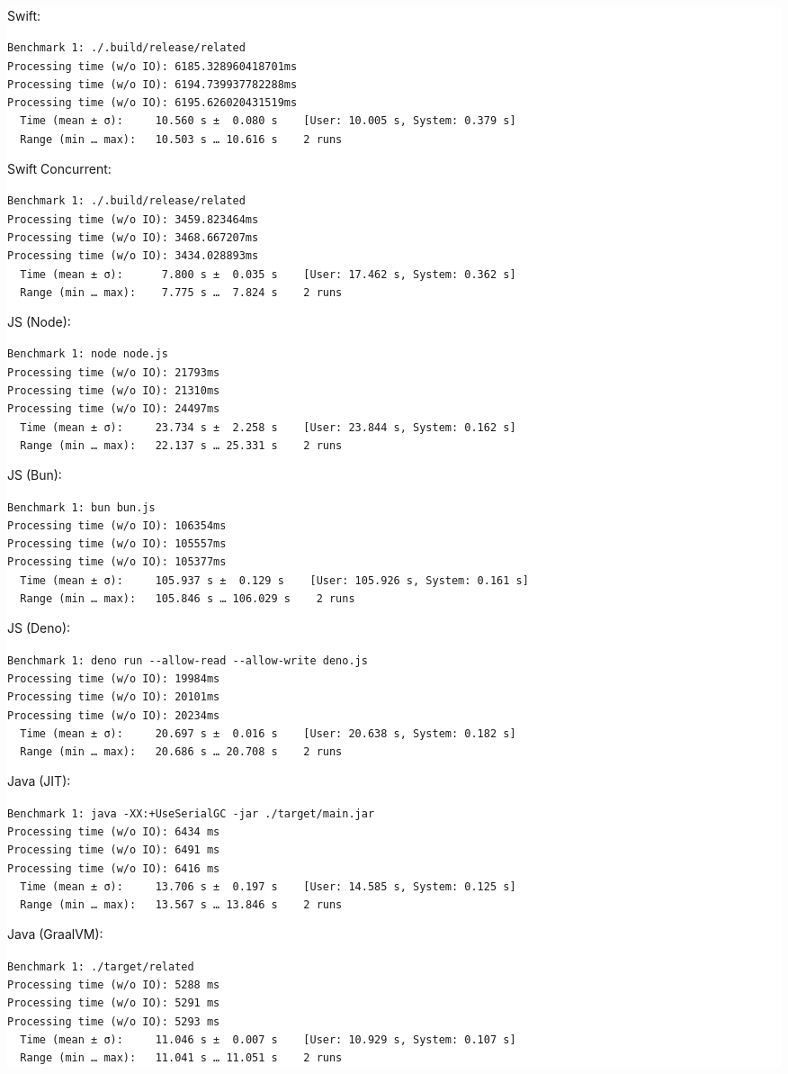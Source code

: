 Swift:

	Benchmark 1: ./.build/release/related
	Processing time (w/o IO): 6185.328960418701ms
	Processing time (w/o IO): 6194.739937782288ms
	Processing time (w/o IO): 6195.626020431519ms
	  Time (mean ± σ):     10.560 s ±  0.080 s    [User: 10.005 s, System: 0.379 s]
	  Range (min … max):   10.503 s … 10.616 s    2 runs
	 
Swift Concurrent:

	Benchmark 1: ./.build/release/related
	Processing time (w/o IO): 3459.823464ms
	Processing time (w/o IO): 3468.667207ms
	Processing time (w/o IO): 3434.028893ms
	  Time (mean ± σ):      7.800 s ±  0.035 s    [User: 17.462 s, System: 0.362 s]
	  Range (min … max):    7.775 s …  7.824 s    2 runs
	 
JS (Node):

	Benchmark 1: node node.js
	Processing time (w/o IO): 21793ms
	Processing time (w/o IO): 21310ms
	Processing time (w/o IO): 24497ms
	  Time (mean ± σ):     23.734 s ±  2.258 s    [User: 23.844 s, System: 0.162 s]
	  Range (min … max):   22.137 s … 25.331 s    2 runs
	 
JS (Bun):

	Benchmark 1: bun bun.js
	Processing time (w/o IO): 106354ms
	Processing time (w/o IO): 105557ms
	Processing time (w/o IO): 105377ms
	  Time (mean ± σ):     105.937 s ±  0.129 s    [User: 105.926 s, System: 0.161 s]
	  Range (min … max):   105.846 s … 106.029 s    2 runs
	 
JS (Deno):

	Benchmark 1: deno run --allow-read --allow-write deno.js
	Processing time (w/o IO): 19984ms
	Processing time (w/o IO): 20101ms
	Processing time (w/o IO): 20234ms
	  Time (mean ± σ):     20.697 s ±  0.016 s    [User: 20.638 s, System: 0.182 s]
	  Range (min … max):   20.686 s … 20.708 s    2 runs
	 
Java (JIT):

	Benchmark 1: java -XX:+UseSerialGC -jar ./target/main.jar
	Processing time (w/o IO): 6434 ms
	Processing time (w/o IO): 6491 ms
	Processing time (w/o IO): 6416 ms
	  Time (mean ± σ):     13.706 s ±  0.197 s    [User: 14.585 s, System: 0.125 s]
	  Range (min … max):   13.567 s … 13.846 s    2 runs
	 
Java (GraalVM):

	Benchmark 1: ./target/related
	Processing time (w/o IO): 5288 ms
	Processing time (w/o IO): 5291 ms
	Processing time (w/o IO): 5293 ms
	  Time (mean ± σ):     11.046 s ±  0.007 s    [User: 10.929 s, System: 0.107 s]
	  Range (min … max):   11.041 s … 11.051 s    2 runs
	 